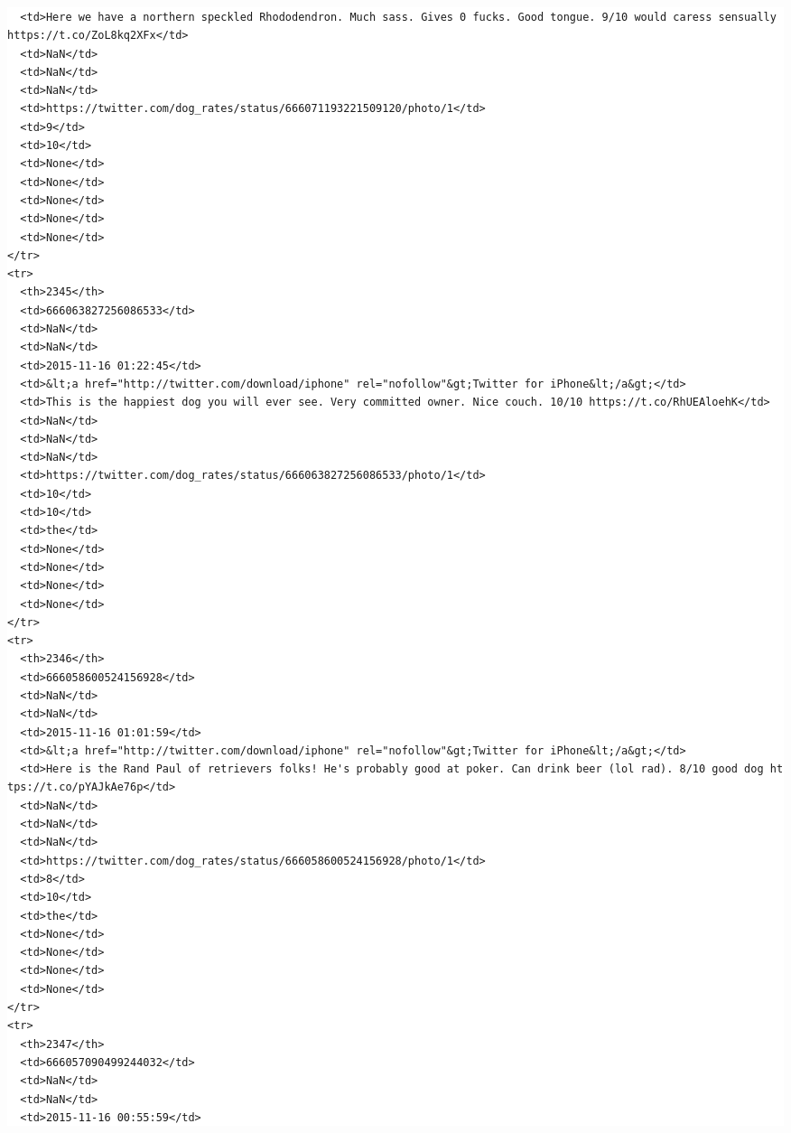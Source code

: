       <td>Here we have a northern speckled Rhododendron. Much sass. Gives 0 fucks. Good tongue. 9/10 would caress sensually https://t.co/ZoL8kq2XFx</td>
      <td>NaN</td>
      <td>NaN</td>
      <td>NaN</td>
      <td>https://twitter.com/dog_rates/status/666071193221509120/photo/1</td>
      <td>9</td>
      <td>10</td>
      <td>None</td>
      <td>None</td>
      <td>None</td>
      <td>None</td>
      <td>None</td>
    </tr>
    <tr>
      <th>2345</th>
      <td>666063827256086533</td>
      <td>NaN</td>
      <td>NaN</td>
      <td>2015-11-16 01:22:45</td>
      <td>&lt;a href="http://twitter.com/download/iphone" rel="nofollow"&gt;Twitter for iPhone&lt;/a&gt;</td>
      <td>This is the happiest dog you will ever see. Very committed owner. Nice couch. 10/10 https://t.co/RhUEAloehK</td>
      <td>NaN</td>
      <td>NaN</td>
      <td>NaN</td>
      <td>https://twitter.com/dog_rates/status/666063827256086533/photo/1</td>
      <td>10</td>
      <td>10</td>
      <td>the</td>
      <td>None</td>
      <td>None</td>
      <td>None</td>
      <td>None</td>
    </tr>
    <tr>
      <th>2346</th>
      <td>666058600524156928</td>
      <td>NaN</td>
      <td>NaN</td>
      <td>2015-11-16 01:01:59</td>
      <td>&lt;a href="http://twitter.com/download/iphone" rel="nofollow"&gt;Twitter for iPhone&lt;/a&gt;</td>
      <td>Here is the Rand Paul of retrievers folks! He's probably good at poker. Can drink beer (lol rad). 8/10 good dog https://t.co/pYAJkAe76p</td>
      <td>NaN</td>
      <td>NaN</td>
      <td>NaN</td>
      <td>https://twitter.com/dog_rates/status/666058600524156928/photo/1</td>
      <td>8</td>
      <td>10</td>
      <td>the</td>
      <td>None</td>
      <td>None</td>
      <td>None</td>
      <td>None</td>
    </tr>
    <tr>
      <th>2347</th>
      <td>666057090499244032</td>
      <td>NaN</td>
      <td>NaN</td>
      <td>2015-11-16 00:55:59</td>